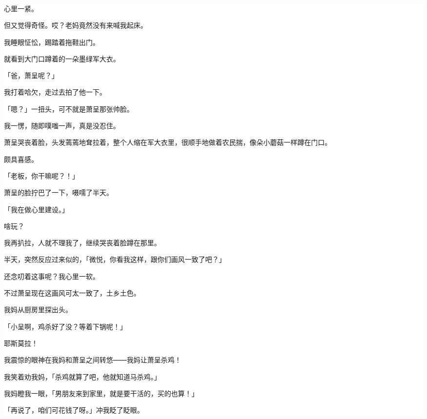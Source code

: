 心里一紧。


但又觉得奇怪。哎？老妈竟然没有来喊我起床。


我睡眼怔忪，踢踏着拖鞋出门。


就看到大门口蹲着的一朵墨绿军大衣。


「爸，萧呈呢？」


我打着哈欠，走过去拍了他一下。


「嗯？」一扭头，可不就是萧呈那张帅脸。


我一愣，随即噗嗤一声，真是没忍住。


萧呈哭丧着脸，头发蔫蔫地耷拉着，整个人缩在军大衣里，很顺手地做着农民揣，像朵小蘑菇一样蹲在门口。


颇具喜感。


「老板，你干嘛呢？！」


萧呈的脸拧巴了一下，嗫嚅了半天。


「我在做心里建设。」


啥玩？


我再扒拉，人就不理我了，继续哭丧着脸蹲在那里。


半天，突然反应过来似的，「微悦，你看我这样，跟你们画风一致了吧？」


还念叨着这事呢？我心里一软。


不过萧呈现在这画风可太一致了，土乡土色。


我妈从厨房里探出头。


「小呈啊，鸡杀好了没？等着下锅呢！」


耶斯莫拉！


我震惊的眼神在我妈和萧呈之间转悠——我妈让萧呈杀鸡！


我笑着劝我妈，「杀鸡就算了吧，他就知道马杀鸡。」


我妈瞪我一眼，「男朋友来到家里，就是要干活的，买的也算！」


「再说了，咱们可花钱了呀。」冲我眨了眨眼。
